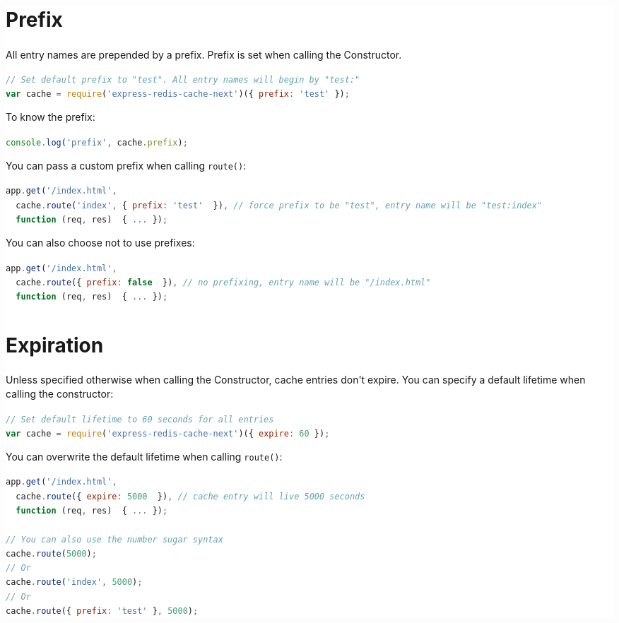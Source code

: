 # Prefix

All entry names are prepended by a prefix. Prefix is set when calling the Constructor.

```js
// Set default prefix to "test". All entry names will begin by "test:"
var cache = require('express-redis-cache-next')({ prefix: 'test' });
```

To know the prefix:

```js
console.log('prefix', cache.prefix);
```

You can pass a custom prefix when calling `route()`:

```js
app.get('/index.html',
  cache.route('index', { prefix: 'test'  }), // force prefix to be "test", entry name will be "test:index"
  function (req, res)  { ... });
```

You can also choose not to use prefixes:

```js
app.get('/index.html',
  cache.route({ prefix: false  }), // no prefixing, entry name will be "/index.html"
  function (req, res)  { ... });
```

# Expiration

Unless specified otherwise when calling the Constructor, cache entries don't expire. You can specify a default lifetime when calling the constructor:

```js
// Set default lifetime to 60 seconds for all entries
var cache = require('express-redis-cache-next')({ expire: 60 });
```

You can overwrite the default lifetime when calling `route()`:

```js
app.get('/index.html',
  cache.route({ expire: 5000  }), // cache entry will live 5000 seconds
  function (req, res)  { ... });

// You can also use the number sugar syntax
cache.route(5000);
// Or
cache.route('index', 5000);
// Or
cache.route({ prefix: 'test' }, 5000);
```
